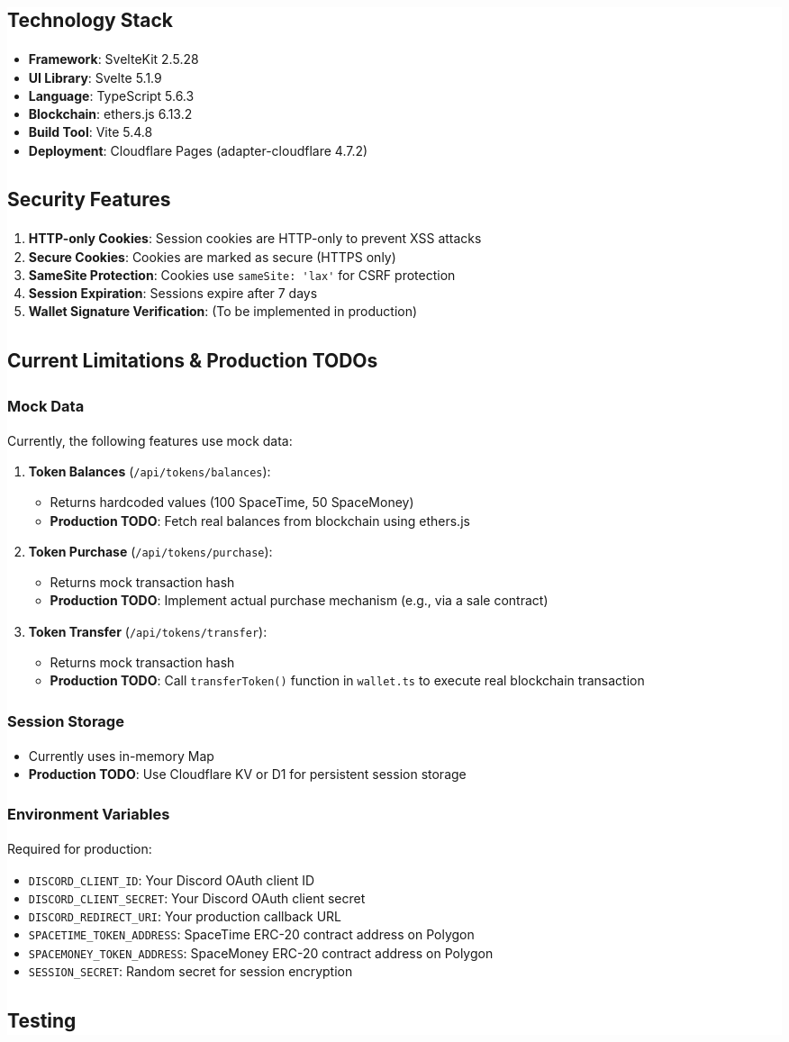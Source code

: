 ## Technology Stack

- **Framework**: SvelteKit 2.5.28
- **UI Library**: Svelte 5.1.9
- **Language**: TypeScript 5.6.3
- **Blockchain**: ethers.js 6.13.2
- **Build Tool**: Vite 5.4.8
- **Deployment**: Cloudflare Pages (adapter-cloudflare 4.7.2)

## Security Features

1. **HTTP-only Cookies**: Session cookies are HTTP-only to prevent XSS attacks
2. **Secure Cookies**: Cookies are marked as secure (HTTPS only)
3. **SameSite Protection**: Cookies use `sameSite: 'lax'` for CSRF protection
4. **Session Expiration**: Sessions expire after 7 days
5. **Wallet Signature Verification**: (To be implemented in production)

## Current Limitations & Production TODOs

### Mock Data
Currently, the following features use mock data:

1. **Token Balances** (`/api/tokens/balances`):
   - Returns hardcoded values (100 SpaceTime, 50 SpaceMoney)
   - **Production TODO**: Fetch real balances from blockchain using ethers.js

2. **Token Purchase** (`/api/tokens/purchase`):
   - Returns mock transaction hash
   - **Production TODO**: Implement actual purchase mechanism (e.g., via a sale contract)

3. **Token Transfer** (`/api/tokens/transfer`):
   - Returns mock transaction hash
   - **Production TODO**: Call `transferToken()` function in `wallet.ts` to execute real blockchain transaction

### Session Storage
- Currently uses in-memory Map
- **Production TODO**: Use Cloudflare KV or D1 for persistent session storage

### Environment Variables
Required for production:
- `DISCORD_CLIENT_ID`: Your Discord OAuth client ID
- `DISCORD_CLIENT_SECRET`: Your Discord OAuth client secret  
- `DISCORD_REDIRECT_URI`: Your production callback URL
- `SPACETIME_TOKEN_ADDRESS`: SpaceTime ERC-20 contract address on Polygon
- `SPACEMONEY_TOKEN_ADDRESS`: SpaceMoney ERC-20 contract address on Polygon
- `SESSION_SECRET`: Random secret for session encryption

## Testing
